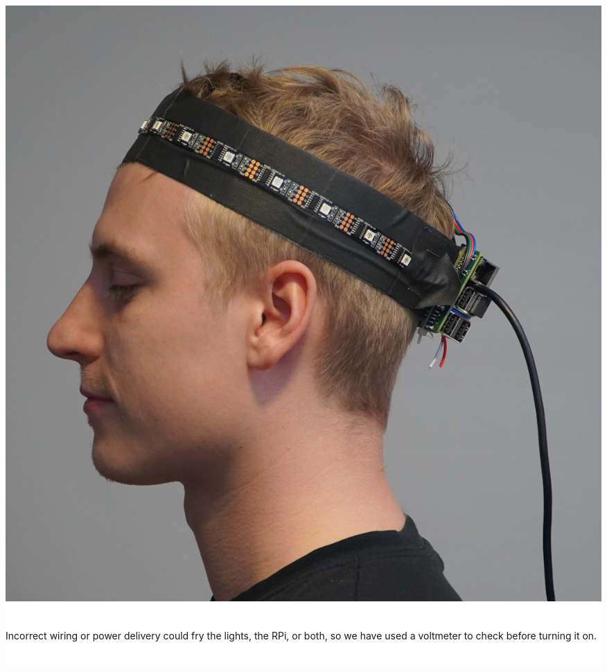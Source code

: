 <div class="col-1-of-2"><img src="/assets/img/posts/synch/headset-build-2.JPG"></div>
</div>

<br/>

Incorrect wiring or power delivery could fry the lights, the RPi, or both, so we have used a voltmeter to check before turning it on.


<br/>
